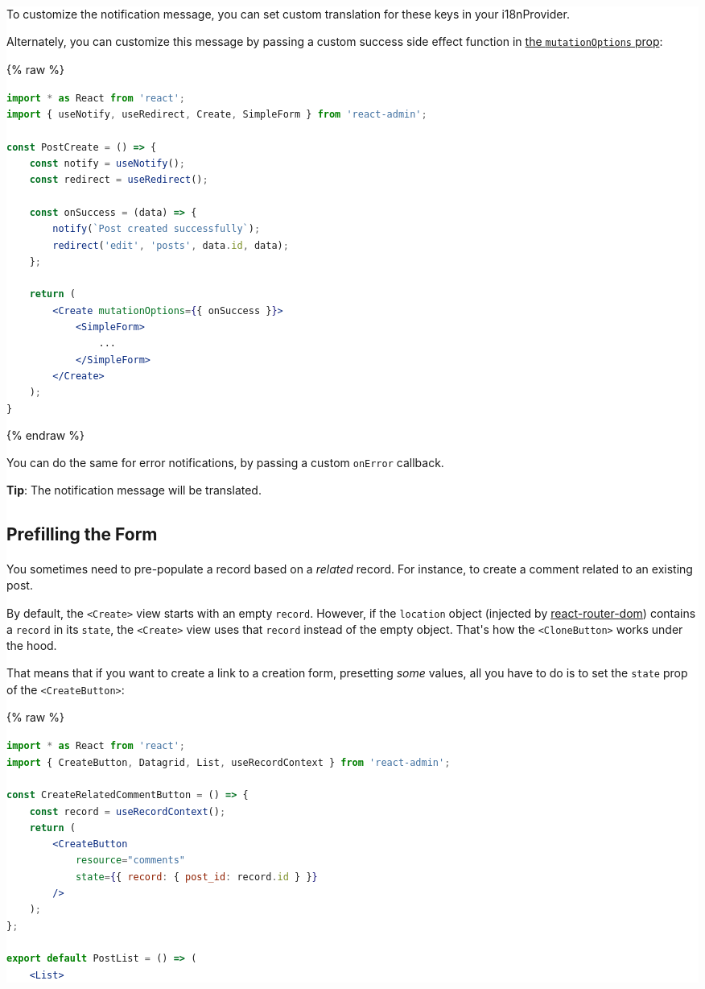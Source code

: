 To customize the notification message, you can set custom translation for these keys in your i18nProvider.

Alternately, you can customize this message by passing a custom success side effect function in [the `mutationOptions` prop](#mutationoptions):

{% raw %}

```jsx
import * as React from 'react';
import { useNotify, useRedirect, Create, SimpleForm } from 'react-admin';

const PostCreate = () => {
    const notify = useNotify();
    const redirect = useRedirect();

    const onSuccess = (data) => {
        notify(`Post created successfully`);
        redirect('edit', 'posts', data.id, data);
    };

    return (
        <Create mutationOptions={{ onSuccess }}>
            <SimpleForm>
                ...
            </SimpleForm>
        </Create>
    );
}
```

{% endraw %}

You can do the same for error notifications, by passing a custom `onError`  callback.

**Tip**: The notification message will be translated.

## Prefilling the Form

You sometimes need to pre-populate a record based on a *related* record. For instance, to create a comment related to an existing post.

By default, the `<Create>` view starts with an empty `record`. However, if the `location` object (injected by [react-router-dom](https://reactrouter.com/6.28.0/start/concepts#locations)) contains a `record` in its `state`, the `<Create>` view uses that `record` instead of the empty object. That's how the `<CloneButton>` works under the hood.

That means that if you want to create a link to a creation form, presetting *some* values, all you have to do is to set the `state` prop of the `<CreateButton>`:

{% raw %}

```jsx
import * as React from 'react';
import { CreateButton, Datagrid, List, useRecordContext } from 'react-admin';

const CreateRelatedCommentButton = () => {
    const record = useRecordContext();
    return (
        <CreateButton
            resource="comments"
            state={{ record: { post_id: record.id } }}
        />
    );
};

export default PostList = () => (
    <List>
```